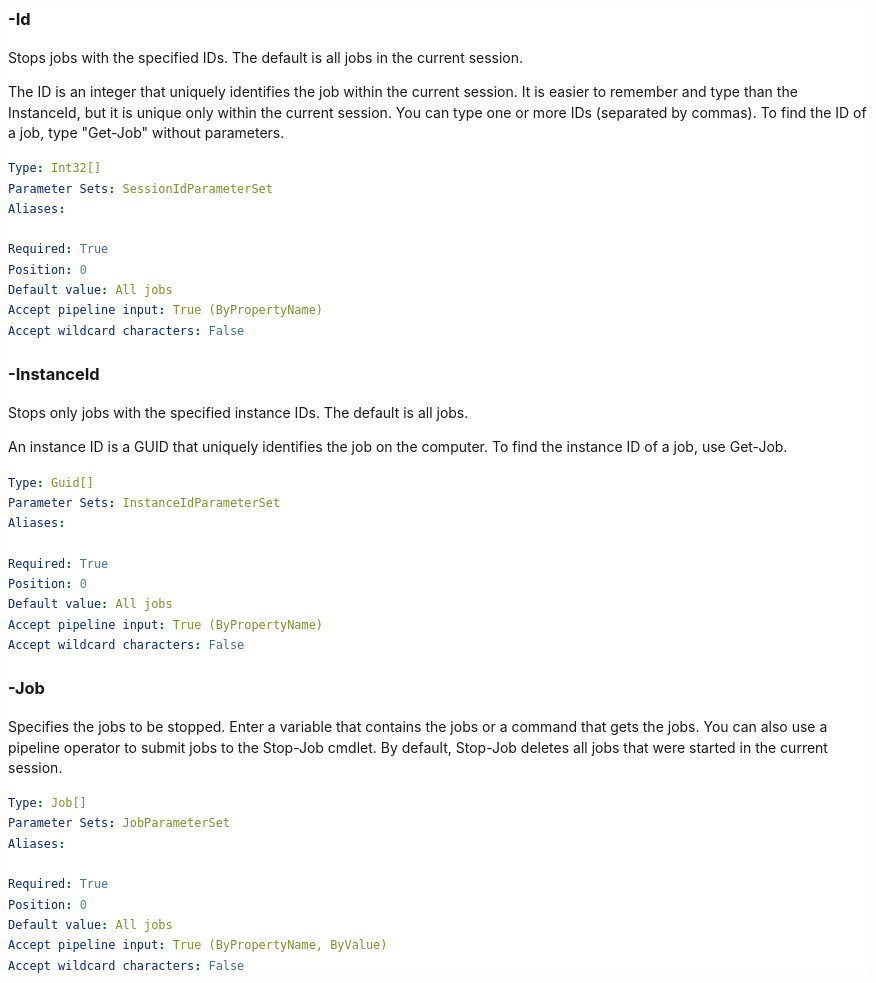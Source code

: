 ### -Id
Stops jobs with the specified IDs.
The default is all jobs in the current session.

The ID is an integer that uniquely identifies the job within the current session.
It is easier to remember and type than the InstanceId, but it is unique only within the current session.
You can type one or more IDs (separated by commas).
To find the ID of a job, type "Get-Job" without parameters.

```yaml
Type: Int32[]
Parameter Sets: SessionIdParameterSet
Aliases: 

Required: True
Position: 0
Default value: All jobs
Accept pipeline input: True (ByPropertyName)
Accept wildcard characters: False
```

### -InstanceId
Stops only jobs with the specified instance IDs.
The default is all jobs.

An instance ID is a GUID that uniquely identifies the job on the computer.
To find the instance ID of a job, use Get-Job.

```yaml
Type: Guid[]
Parameter Sets: InstanceIdParameterSet
Aliases: 

Required: True
Position: 0
Default value: All jobs
Accept pipeline input: True (ByPropertyName)
Accept wildcard characters: False
```

### -Job
Specifies the jobs to be stopped.
Enter a variable that contains the jobs or a command that gets the jobs.
You can also use a pipeline operator to submit jobs to the Stop-Job cmdlet.
By default, Stop-Job deletes all jobs that were started in the current session.

```yaml
Type: Job[]
Parameter Sets: JobParameterSet
Aliases: 

Required: True
Position: 0
Default value: All jobs
Accept pipeline input: True (ByPropertyName, ByValue)
Accept wildcard characters: False
```
